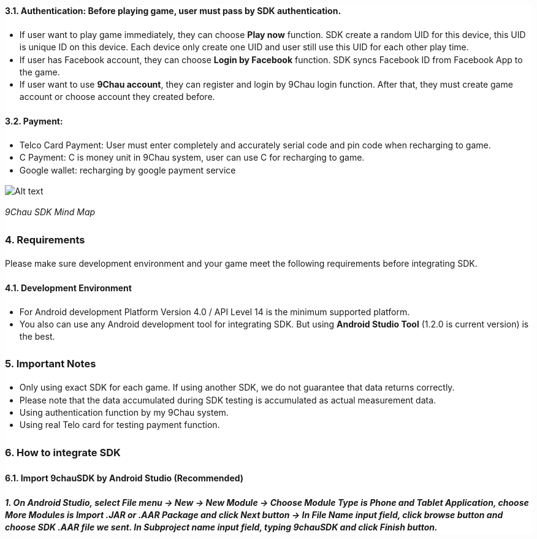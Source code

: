 #### 3.1. Authentication: Before playing game, user must pass by SDK authentication.

-	If user want to play game immediately, they can choose **Play now** function. SDK create a random UID for this device, this UID is unique ID on this device. Each device only create one UID and user still use this UID for each other play time.
-	If user has Facebook account, they can choose **Login by Facebook** function. SDK syncs Facebook ID from Facebook App to the game.
-	If user want to use **9Chau account**, they can register and login by 9Chau login function. After that, they must create game account or choose account they created before.


#### 3.2. Payment:
- Telco Card Payment: User must enter completely and accurately serial code and pin code when recharging to game.
- C Payment: C is money unit in 9Chau system, user can use C for recharging to game.
- Google wallet: recharging by google payment service


![Alt text](http://i.imgur.com/L0SBnud.png "9Chau SDK Mind Map")

*9Chau SDK Mind Map*



### 4. Requirements
Please make sure development environment and your game meet the following requirements before integrating SDK.

#### 4.1. Development Environment
- For Android development Platform Version 4.0 / API Level 14 is the minimum supported platform.
- You also can use any Android development tool for integrating SDK. But using **Android Studio Tool** (1.2.0 is current version) is the best. 



    
    
    


### 5. Important Notes

- Only using exact SDK for each game. If using another SDK, we do not guarantee that data returns correctly.
- Please note that the data accumulated during SDK testing is accumulated as actual measurement data.
- Using authentication function by my 9Chau system.
- Using real Telo card for testing payment function.



    
    
    


### 6. How to integrate SDK

#### 6.1. Import 9chauSDK by Android Studio (Recommended)
##### 1.	On **Android Studio**, select **File menu** -> **New** -> **New Module** -> Choose **Module Type is Phone and Tablet Application**, choose **More Modules** is Import .JAR or .AAR Package and click Next button -> In File Name input field, click browse button and choose SDK .AAR  file we sent. In Subproject name input field, typing **9chauSDK** and click Finish button.
